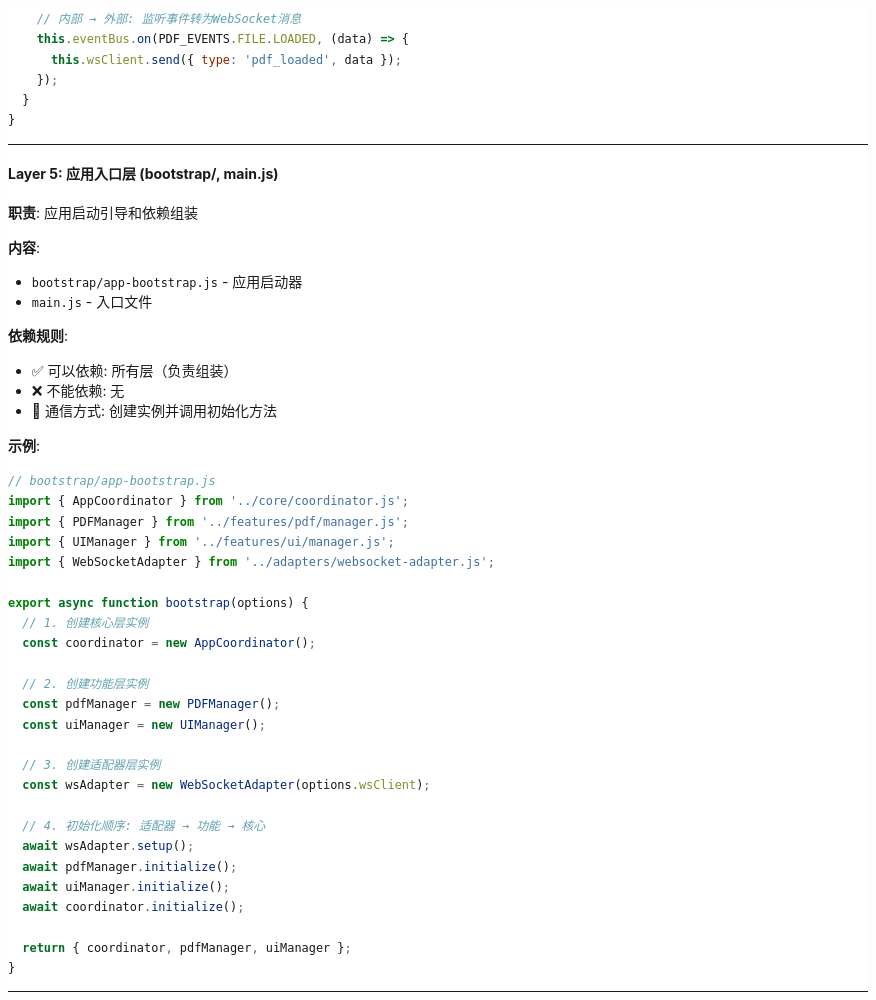 ```javascript
    // 内部 → 外部: 监听事件转为WebSocket消息
    this.eventBus.on(PDF_EVENTS.FILE.LOADED, (data) => {
      this.wsClient.send({ type: 'pdf_loaded', data });
    });
  }
}
```

---

#### Layer 5: 应用入口层 (bootstrap/, main.js)
**职责**: 应用启动引导和依赖组装

**内容**:
- `bootstrap/app-bootstrap.js` - 应用启动器
- `main.js` - 入口文件

**依赖规则**:
- ✅ 可以依赖: 所有层（负责组装）
- ❌ 不能依赖: 无
- 📢 通信方式: 创建实例并调用初始化方法

**示例**:
```javascript
// bootstrap/app-bootstrap.js
import { AppCoordinator } from '../core/coordinator.js';
import { PDFManager } from '../features/pdf/manager.js';
import { UIManager } from '../features/ui/manager.js';
import { WebSocketAdapter } from '../adapters/websocket-adapter.js';

export async function bootstrap(options) {
  // 1. 创建核心层实例
  const coordinator = new AppCoordinator();

  // 2. 创建功能层实例
  const pdfManager = new PDFManager();
  const uiManager = new UIManager();

  // 3. 创建适配器层实例
  const wsAdapter = new WebSocketAdapter(options.wsClient);

  // 4. 初始化顺序: 适配器 → 功能 → 核心
  await wsAdapter.setup();
  await pdfManager.initialize();
  await uiManager.initialize();
  await coordinator.initialize();

  return { coordinator, pdfManager, uiManager };
}
```

---
